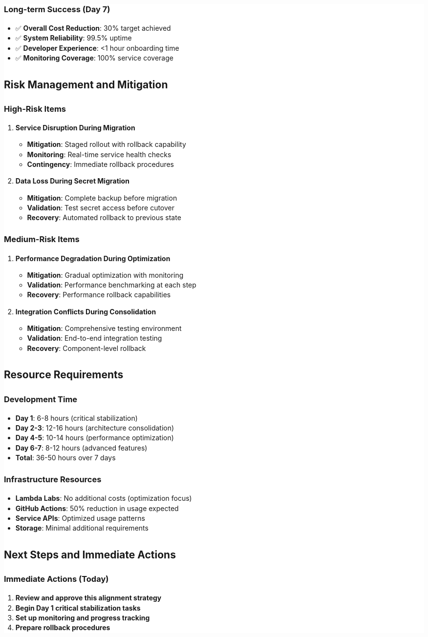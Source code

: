 ### **Long-term Success (Day 7)**
- ✅ **Overall Cost Reduction**: 30% target achieved
- ✅ **System Reliability**: 99.5% uptime
- ✅ **Developer Experience**: <1 hour onboarding time
- ✅ **Monitoring Coverage**: 100% service coverage

## Risk Management and Mitigation

### **High-Risk Items**
1. **Service Disruption During Migration**
   - **Mitigation**: Staged rollout with rollback capability
   - **Monitoring**: Real-time service health checks
   - **Contingency**: Immediate rollback procedures

2. **Data Loss During Secret Migration**
   - **Mitigation**: Complete backup before migration
   - **Validation**: Test secret access before cutover
   - **Recovery**: Automated rollback to previous state

### **Medium-Risk Items**
1. **Performance Degradation During Optimization**
   - **Mitigation**: Gradual optimization with monitoring
   - **Validation**: Performance benchmarking at each step
   - **Recovery**: Performance rollback capabilities

2. **Integration Conflicts During Consolidation**
   - **Mitigation**: Comprehensive testing environment
   - **Validation**: End-to-end integration testing
   - **Recovery**: Component-level rollback

## Resource Requirements

### **Development Time**
- **Day 1**: 6-8 hours (critical stabilization)
- **Day 2-3**: 12-16 hours (architecture consolidation)
- **Day 4-5**: 10-14 hours (performance optimization)
- **Day 6-7**: 8-12 hours (advanced features)
- **Total**: 36-50 hours over 7 days

### **Infrastructure Resources**
- **Lambda Labs**: No additional costs (optimization focus)
- **GitHub Actions**: 50% reduction in usage expected
- **Service APIs**: Optimized usage patterns
- **Storage**: Minimal additional requirements

## Next Steps and Immediate Actions

### **Immediate Actions (Today)**
1. **Review and approve this alignment strategy**
2. **Begin Day 1 critical stabilization tasks**
3. **Set up monitoring and progress tracking**
4. **Prepare rollback procedures**
